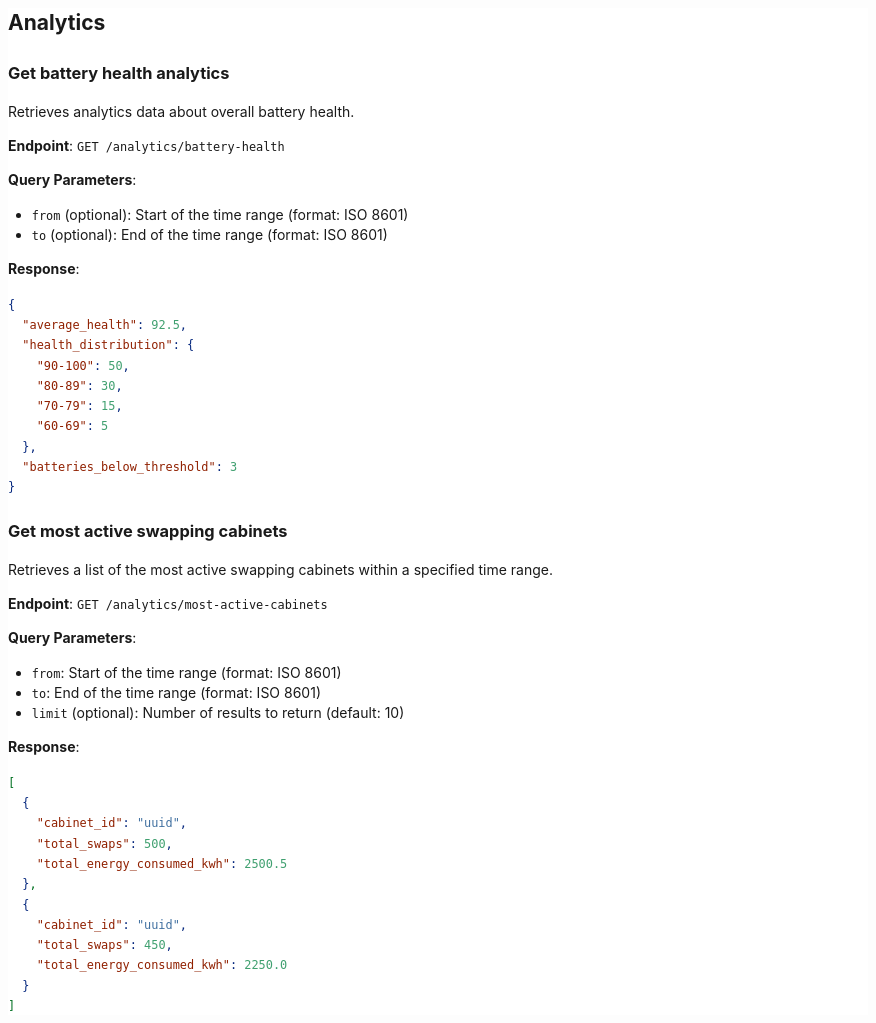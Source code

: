 ## Analytics

### Get battery health analytics

Retrieves analytics data about overall battery health.

**Endpoint**: `GET /analytics/battery-health`

**Query Parameters**:
- `from` (optional): Start of the time range (format: ISO 8601)
- `to` (optional): End of the time range (format: ISO 8601)

**Response**:

```json
{
  "average_health": 92.5,
  "health_distribution": {
    "90-100": 50,
    "80-89": 30,
    "70-79": 15,
    "60-69": 5
  },
  "batteries_below_threshold": 3
}
```

### Get most active swapping cabinets

Retrieves a list of the most active swapping cabinets within a specified time range.

**Endpoint**: `GET /analytics/most-active-cabinets`

**Query Parameters**:
- `from`: Start of the time range (format: ISO 8601)
- `to`: End of the time range (format: ISO 8601)
- `limit` (optional): Number of results to return (default: 10)

**Response**:

```json
[
  {
    "cabinet_id": "uuid",
    "total_swaps": 500,
    "total_energy_consumed_kwh": 2500.5
  },
  {
    "cabinet_id": "uuid",
    "total_swaps": 450,
    "total_energy_consumed_kwh": 2250.0
  }
]
```
